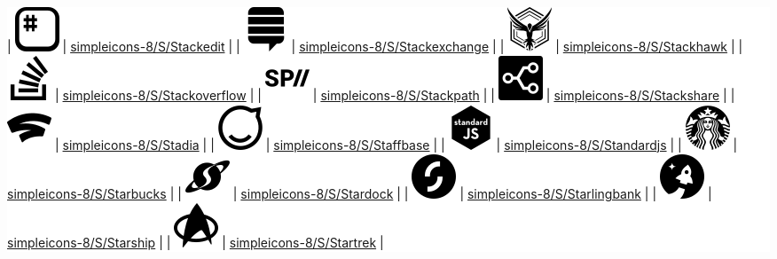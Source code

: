 | ![illustration of simpleicons-8/S/Stackedit](../../simpleicons-8/S/Stackedit.png) | [simpleicons-8/S/Stackedit](../../simpleicons-8/S/Stackedit.md) |
| ![illustration of simpleicons-8/S/Stackexchange](../../simpleicons-8/S/Stackexchange.png) | [simpleicons-8/S/Stackexchange](../../simpleicons-8/S/Stackexchange.md) |
| ![illustration of simpleicons-8/S/Stackhawk](../../simpleicons-8/S/Stackhawk.png) | [simpleicons-8/S/Stackhawk](../../simpleicons-8/S/Stackhawk.md) |
| ![illustration of simpleicons-8/S/Stackoverflow](../../simpleicons-8/S/Stackoverflow.png) | [simpleicons-8/S/Stackoverflow](../../simpleicons-8/S/Stackoverflow.md) |
| ![illustration of simpleicons-8/S/Stackpath](../../simpleicons-8/S/Stackpath.png) | [simpleicons-8/S/Stackpath](../../simpleicons-8/S/Stackpath.md) |
| ![illustration of simpleicons-8/S/Stackshare](../../simpleicons-8/S/Stackshare.png) | [simpleicons-8/S/Stackshare](../../simpleicons-8/S/Stackshare.md) |
| ![illustration of simpleicons-8/S/Stadia](../../simpleicons-8/S/Stadia.png) | [simpleicons-8/S/Stadia](../../simpleicons-8/S/Stadia.md) |
| ![illustration of simpleicons-8/S/Staffbase](../../simpleicons-8/S/Staffbase.png) | [simpleicons-8/S/Staffbase](../../simpleicons-8/S/Staffbase.md) |
| ![illustration of simpleicons-8/S/Standardjs](../../simpleicons-8/S/Standardjs.png) | [simpleicons-8/S/Standardjs](../../simpleicons-8/S/Standardjs.md) |
| ![illustration of simpleicons-8/S/Starbucks](../../simpleicons-8/S/Starbucks.png) | [simpleicons-8/S/Starbucks](../../simpleicons-8/S/Starbucks.md) |
| ![illustration of simpleicons-8/S/Stardock](../../simpleicons-8/S/Stardock.png) | [simpleicons-8/S/Stardock](../../simpleicons-8/S/Stardock.md) |
| ![illustration of simpleicons-8/S/Starlingbank](../../simpleicons-8/S/Starlingbank.png) | [simpleicons-8/S/Starlingbank](../../simpleicons-8/S/Starlingbank.md) |
| ![illustration of simpleicons-8/S/Starship](../../simpleicons-8/S/Starship.png) | [simpleicons-8/S/Starship](../../simpleicons-8/S/Starship.md) |
| ![illustration of simpleicons-8/S/Startrek](../../simpleicons-8/S/Startrek.png) | [simpleicons-8/S/Startrek](../../simpleicons-8/S/Startrek.md) |